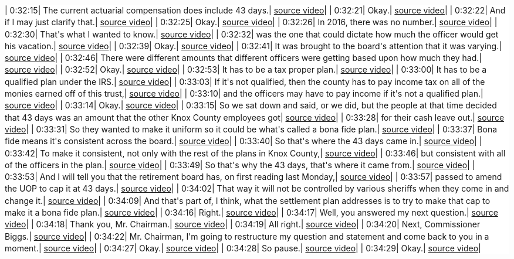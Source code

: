 | 0:32:15| The current actuarial compensation does include 43 days.| [source video](https://archive.org/details/CoComR267181026?start=1935)|
| 0:32:21| Okay.| [source video](https://archive.org/details/CoComR267181026?start=1941)|
| 0:32:22| And if I may just clarify that.| [source video](https://archive.org/details/CoComR267181026?start=1942)|
| 0:32:25| Okay.| [source video](https://archive.org/details/CoComR267181026?start=1945)|
| 0:32:26| In 2016, there was no number.| [source video](https://archive.org/details/CoComR267181026?start=1946)|
| 0:32:30| That's what I wanted to know.| [source video](https://archive.org/details/CoComR267181026?start=1950)|
| 0:32:32| was the one that could dictate how much the officer would get his vacation.| [source video](https://archive.org/details/CoComR267181026?start=1952)|
| 0:32:39| Okay.| [source video](https://archive.org/details/CoComR267181026?start=1959)|
| 0:32:41| It was brought to the board's attention that it was varying.| [source video](https://archive.org/details/CoComR267181026?start=1961)|
| 0:32:46| There were different amounts that different officers were getting based upon how much they had.| [source video](https://archive.org/details/CoComR267181026?start=1966)|
| 0:32:52| Okay.| [source video](https://archive.org/details/CoComR267181026?start=1972)|
| 0:32:53| It has to be a tax proper plan.| [source video](https://archive.org/details/CoComR267181026?start=1973)|
| 0:33:00| It has to be a qualified plan under the IRS.| [source video](https://archive.org/details/CoComR267181026?start=1980)|
| 0:33:03| If it's not qualified, then the county has to pay income tax on all of the monies earned off of this trust,| [source video](https://archive.org/details/CoComR267181026?start=1983)|
| 0:33:10| and the officers may have to pay income if it's not a qualified plan.| [source video](https://archive.org/details/CoComR267181026?start=1990)|
| 0:33:14| Okay.| [source video](https://archive.org/details/CoComR267181026?start=1994)|
| 0:33:15| So we sat down and said, or we did, but the people at that time decided that 43 days was an amount that the other Knox County employees got| [source video](https://archive.org/details/CoComR267181026?start=1995)|
| 0:33:28| for their cash leave out.| [source video](https://archive.org/details/CoComR267181026?start=2008)|
| 0:33:31| So they wanted to make it uniform so it could be what's called a bona fide plan.| [source video](https://archive.org/details/CoComR267181026?start=2011)|
| 0:33:37| Bona fide means it's consistent across the board.| [source video](https://archive.org/details/CoComR267181026?start=2017)|
| 0:33:40| So that's where the 43 days came in.| [source video](https://archive.org/details/CoComR267181026?start=2020)|
| 0:33:42| To make it consistent, not only with the rest of the plans in Knox County,| [source video](https://archive.org/details/CoComR267181026?start=2022)|
| 0:33:46| but consistent with all of the officers in the plan.| [source video](https://archive.org/details/CoComR267181026?start=2026)|
| 0:33:49| So that's why the 43 days, that's where it came from.| [source video](https://archive.org/details/CoComR267181026?start=2029)|
| 0:33:53| And I will tell you that the retirement board has, on first reading last Monday,| [source video](https://archive.org/details/CoComR267181026?start=2033)|
| 0:33:57| passed to amend the UOP to cap it at 43 days.| [source video](https://archive.org/details/CoComR267181026?start=2037)|
| 0:34:02| That way it will not be controlled by various sheriffs when they come in and change it.| [source video](https://archive.org/details/CoComR267181026?start=2042)|
| 0:34:09| And that's part of, I think, what the settlement plan addresses is to try to make that cap to make it a bona fide plan.| [source video](https://archive.org/details/CoComR267181026?start=2049)|
| 0:34:16| Right.| [source video](https://archive.org/details/CoComR267181026?start=2056)|
| 0:34:17| Well, you answered my next question.| [source video](https://archive.org/details/CoComR267181026?start=2057)|
| 0:34:18| Thank you, Mr. Chairman.| [source video](https://archive.org/details/CoComR267181026?start=2058)|
| 0:34:19| All right.| [source video](https://archive.org/details/CoComR267181026?start=2059)|
| 0:34:20| Next, Commissioner Biggs.| [source video](https://archive.org/details/CoComR267181026?start=2060)|
| 0:34:22| Mr. Chairman, I'm going to restructure my question and statement and come back to you in a moment.| [source video](https://archive.org/details/CoComR267181026?start=2062)|
| 0:34:27| Okay.| [source video](https://archive.org/details/CoComR267181026?start=2067)|
| 0:34:28| So pause.| [source video](https://archive.org/details/CoComR267181026?start=2068)|
| 0:34:29| Okay.| [source video](https://archive.org/details/CoComR267181026?start=2069)|